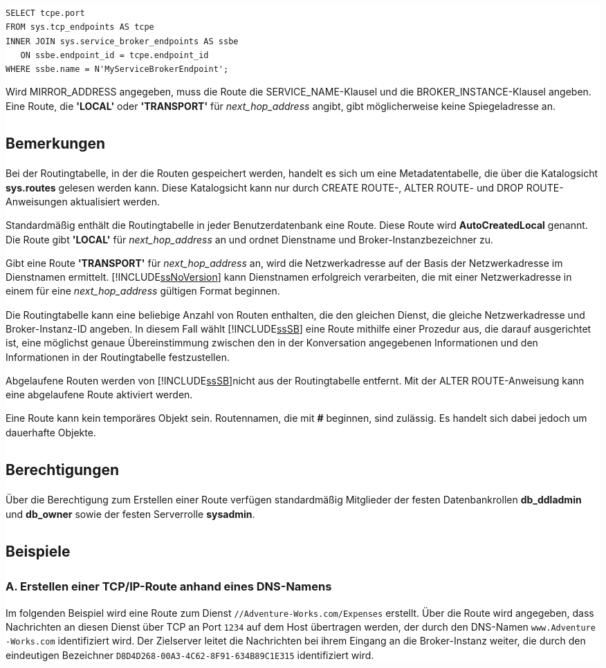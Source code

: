 ```  
SELECT tcpe.port  
FROM sys.tcp_endpoints AS tcpe  
INNER JOIN sys.service_broker_endpoints AS ssbe  
   ON ssbe.endpoint_id = tcpe.endpoint_id  
WHERE ssbe.name = N'MyServiceBrokerEndpoint';  
```  
  
 Wird MIRROR_ADDRESS angegeben, muss die Route die SERVICE_NAME-Klausel und die BROKER_INSTANCE-Klausel angeben. Eine Route, die **'LOCAL'** oder **'TRANSPORT'** für *next_hop_address* angibt, gibt möglicherweise keine Spiegeladresse an.  
  
## <a name="remarks"></a>Bemerkungen  
 Bei der Routingtabelle, in der die Routen gespeichert werden, handelt es sich um eine Metadatentabelle, die über die Katalogsicht **sys.routes** gelesen werden kann. Diese Katalogsicht kann nur durch CREATE ROUTE-, ALTER ROUTE- und DROP ROUTE-Anweisungen aktualisiert werden.  
  
 Standardmäßig enthält die Routingtabelle in jeder Benutzerdatenbank eine Route. Diese Route wird **AutoCreatedLocal** genannt. Die Route gibt **'LOCAL'** für *next_hop_address* an und ordnet Dienstname und Broker-Instanzbezeichner zu.  
  
 Gibt eine Route **'TRANSPORT'** für *next_hop_address* an, wird die Netzwerkadresse auf der Basis der Netzwerkadresse im Dienstnamen ermittelt. [!INCLUDE[ssNoVersion](../../includes/ssnoversion-md.md)] kann Dienstnamen erfolgreich verarbeiten, die mit einer Netzwerkadresse in einem für eine *next_hop_address* gültigen Format beginnen.  
  
 Die Routingtabelle kann eine beliebige Anzahl von Routen enthalten, die den gleichen Dienst, die gleiche Netzwerkadresse und Broker-Instanz-ID angeben. In diesem Fall wählt [!INCLUDE[ssSB](../../includes/sssb-md.md)] eine Route mithilfe einer Prozedur aus, die darauf ausgerichtet ist, eine möglichst genaue Übereinstimmung zwischen den in der Konversation angegebenen Informationen und den Informationen in der Routingtabelle festzustellen.  
  
 Abgelaufene Routen werden von [!INCLUDE[ssSB](../../includes/sssb-md.md)]nicht aus der Routingtabelle entfernt. Mit der ALTER ROUTE-Anweisung kann eine abgelaufene Route aktiviert werden.  
  
 Eine Route kann kein temporäres Objekt sein. Routennamen, die mit **#** beginnen, sind zulässig. Es handelt sich dabei jedoch um dauerhafte Objekte.  
  
## <a name="permissions"></a>Berechtigungen  
 Über die Berechtigung zum Erstellen einer Route verfügen standardmäßig Mitglieder der festen Datenbankrollen **db_ddladmin** und **db_owner** sowie der festen Serverrolle **sysadmin**.  
  
## <a name="examples"></a>Beispiele  
  
### <a name="a-creating-a-tcpip-route-by-using-a-dns-name"></a>A. Erstellen einer TCP/IP-Route anhand eines DNS-Namens  
 Im folgenden Beispiel wird eine Route zum Dienst `//Adventure-Works.com/Expenses` erstellt. Über die Route wird angegeben, dass Nachrichten an diesen Dienst über TCP an Port `1234` auf dem Host übertragen werden, der durch den DNS-Namen `www.Adventure-Works.com` identifiziert wird. Der Zielserver leitet die Nachrichten bei ihrem Eingang an die Broker-Instanz weiter, die durch den eindeutigen Bezeichner `D8D4D268-00A3-4C62-8F91-634B89C1E315` identifiziert wird.  
  